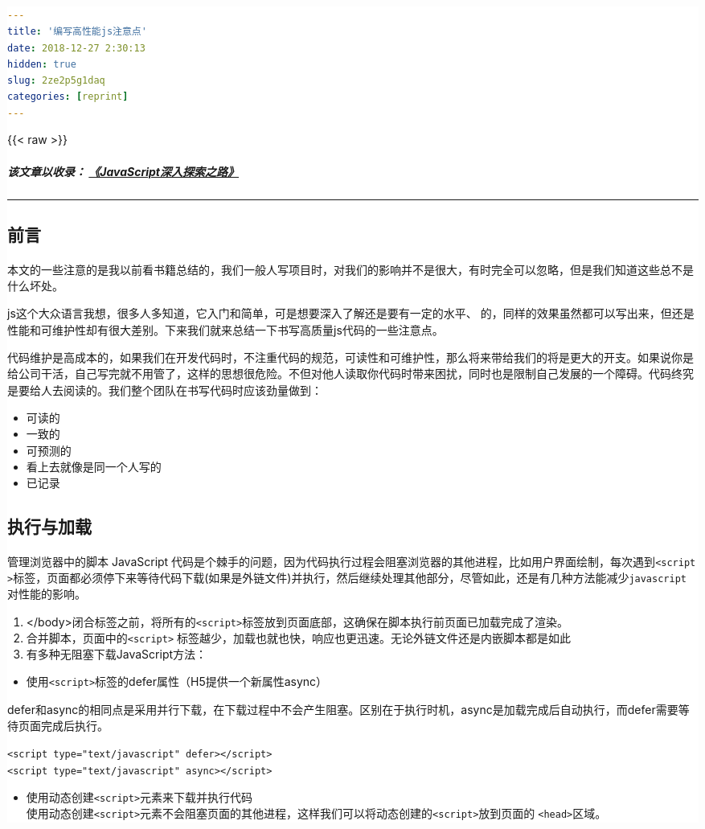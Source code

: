 ```yaml
---
title: '编写高性能js注意点' 
date: 2018-12-27 2:30:13
hidden: true
slug: 2ze2p5g1daq
categories: [reprint]
---
```


{{< raw >}}

                    
<h5>该文章以收录： <a href="http://webxiaoma.com/blogs/2017/09/16/js-log" rel="nofollow noreferrer" target="_blank">《JavaScript深入探索之路》</a>
</h5>
<hr>
<h2 id="articleHeader0">前言</h2>
<p>本文的一些注意的是我以前看书籍总结的，我们一般人写项目时，对我们的影响并不是很大，有时完全可以忽略，但是我们知道这些总不是什么坏处。</p>
<p>js这个大众语言我想，很多人多知道，它入门和简单，可是想要深入了解还是要有一定的水平、 的，同样的效果虽然都可以写出来，但还是性能和可维护性却有很大差别。下来我们就来总结一下书写高质量js代码的一些注意点。</p>
<p>代码维护是高成本的，如果我们在开发代码时，不注重代码的规范，可读性和可维护性，那么将来带给我们的将是更大的开支。如果说你是给公司干活，自己写完就不用管了，这样的思想很危险。不但对他人读取你代码时带来困扰，同时也是限制自己发展的一个障碍。代码终究是要给人去阅读的。我们整个团队在书写代码时应该劲量做到：</p>
<ul>
<li>可读的</li>
<li>一致的</li>
<li>可预测的</li>
<li>看上去就像是同一个人写的</li>
<li>已记录</li>
</ul>
<h2 id="articleHeader1">执行与加载</h2>
<p>管理浏览器中的脚本 JavaScript 代码是个棘手的问题，因为代码执行过程会阻塞浏览器的其他进程，比如用户界面绘制，每次遇到<code>&lt;script&gt;</code>标签，页面都必须停下来等待代码下载(如果是外链文件)并执行，然后继续处理其他部分，尽管如此，还是有几种方法能减少<code>javascript </code>对性能的影响。</p>
<ol>
<li>&lt;/body&gt;闭合标签之前，将所有的<code>&lt;script&gt;</code>标签放到页面底部，这确保在脚本执行前页面已加载完成了渲染。</li>
<li>合并脚本，页面中的<code>&lt;script&gt;</code> 标签越少，加载也就也快，响应也更迅速。无论外链文件还是内嵌脚本都是如此</li>
<li>有多种无阻塞下载JavaScript方法：</li>
</ol>
<ul><li>使用<code>&lt;script&gt;</code>标签的defer属性（H5提供一个新属性async）</li></ul>
<p>defer和async的相同点是采用并行下载，在下载过程中不会产生阻塞。区别在于执行时机，async是加载完成后自动执行，而defer需要等待页面完成后执行。</p>
<div class="widget-codetool" style="display:none;">
      <div class="widget-codetool--inner">
      <span class="selectCode code-tool" data-toggle="tooltip" data-placement="top" title="" data-original-title="全选"></span>
      <span type="button" class="copyCode code-tool" data-toggle="tooltip" data-placement="top" data-clipboard-text="<script type=&quot;text/javascript&quot; defer></script>
<script type=&quot;text/javascript&quot; async></script>" title="" data-original-title="复制"></span>
      <span type="button" class="saveToNote code-tool" data-toggle="tooltip" data-placement="top" title="" data-original-title="放进笔记"></span>
      </div>
      </div><pre class="hljs xml"><code><span class="hljs-tag">&lt;<span class="hljs-name">script</span> <span class="hljs-attr">type</span>=<span class="hljs-string">"text/javascript"</span> <span class="hljs-attr">defer</span>&gt;</span><span class="undefined"></span><span class="hljs-tag">&lt;/<span class="hljs-name">script</span>&gt;</span>
<span class="hljs-tag">&lt;<span class="hljs-name">script</span> <span class="hljs-attr">type</span>=<span class="hljs-string">"text/javascript"</span> <span class="hljs-attr">async</span>&gt;</span><span class="undefined"></span><span class="hljs-tag">&lt;/<span class="hljs-name">script</span>&gt;</span></code></pre>
<ul><li>使用动态创建<code>&lt;script&gt;</code>元素来下载并执行代码<br>   使用动态创建<code>&lt;script&gt;</code>元素不会阻塞页面的其他进程，这样我们可以将动态创建的<code>&lt;script&gt;</code>放到页面的 <code>&lt;head&gt;</code>区域。</li></ul>
<div class="widget-codetool" style="display:none;">
      <div class="widget-codetool--inner">
      <span class="selectCode code-tool" data-toggle="tooltip" data-placement="top" title="" data-original-title="全选"></span>
